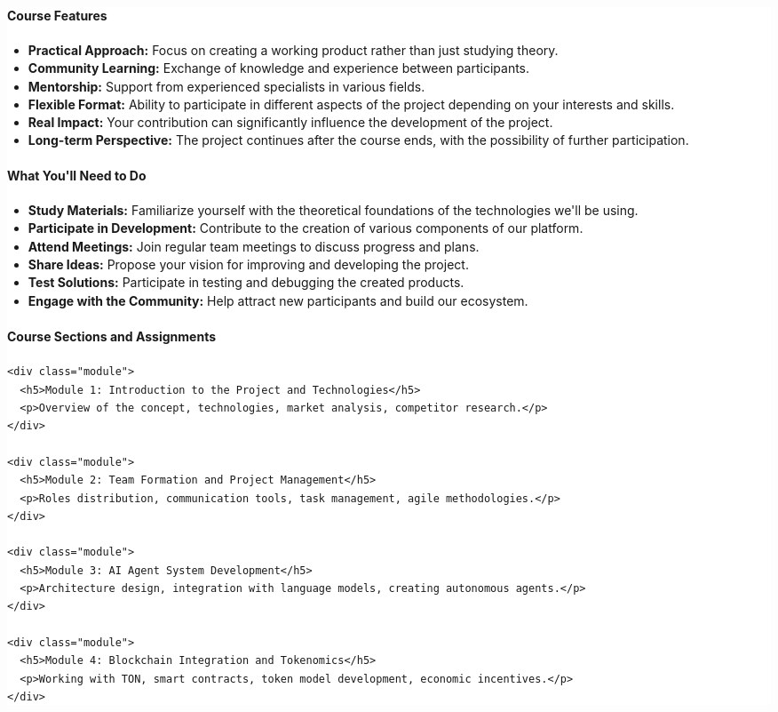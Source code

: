   <div class="course-features">
    <h4>Course Features</h4>
    <ul>
      <li><strong>Practical Approach:</strong> Focus on creating a working product rather than just studying theory.</li>
      <li><strong>Community Learning:</strong> Exchange of knowledge and experience between participants.</li>
      <li><strong>Mentorship:</strong> Support from experienced specialists in various fields.</li>
      <li><strong>Flexible Format:</strong> Ability to participate in different aspects of the project depending on your interests and skills.</li>
      <li><strong>Real Impact:</strong> Your contribution can significantly influence the development of the project.</li>
      <li><strong>Long-term Perspective:</strong> The project continues after the course ends, with the possibility of further participation.</li>
    </ul>
  </div>
  
  <div class="course-activities">
    <h4>What You'll Need to Do</h4>
    <ul>
      <li><strong>Study Materials:</strong> Familiarize yourself with the theoretical foundations of the technologies we'll be using.</li>
      <li><strong>Participate in Development:</strong> Contribute to the creation of various components of our platform.</li>
      <li><strong>Attend Meetings:</strong> Join regular team meetings to discuss progress and plans.</li>
      <li><strong>Share Ideas:</strong> Propose your vision for improving and developing the project.</li>
      <li><strong>Test Solutions:</strong> Participate in testing and debugging the created products.</li>
      <li><strong>Engage with the Community:</strong> Help attract new participants and build our ecosystem.</li>
    </ul>
  </div>
  
  <div class="course-modules">
    <h4>Course Sections and Assignments</h4>
    
    <div class="module">
      <h5>Module 1: Introduction to the Project and Technologies</h5>
      <p>Overview of the concept, technologies, market analysis, competitor research.</p>
    </div>
    
    <div class="module">
      <h5>Module 2: Team Formation and Project Management</h5>
      <p>Roles distribution, communication tools, task management, agile methodologies.</p>
    </div>
    
    <div class="module">
      <h5>Module 3: AI Agent System Development</h5>
      <p>Architecture design, integration with language models, creating autonomous agents.</p>
    </div>
    
    <div class="module">
      <h5>Module 4: Blockchain Integration and Tokenomics</h5>
      <p>Working with TON, smart contracts, token model development, economic incentives.</p>
    </div>
    